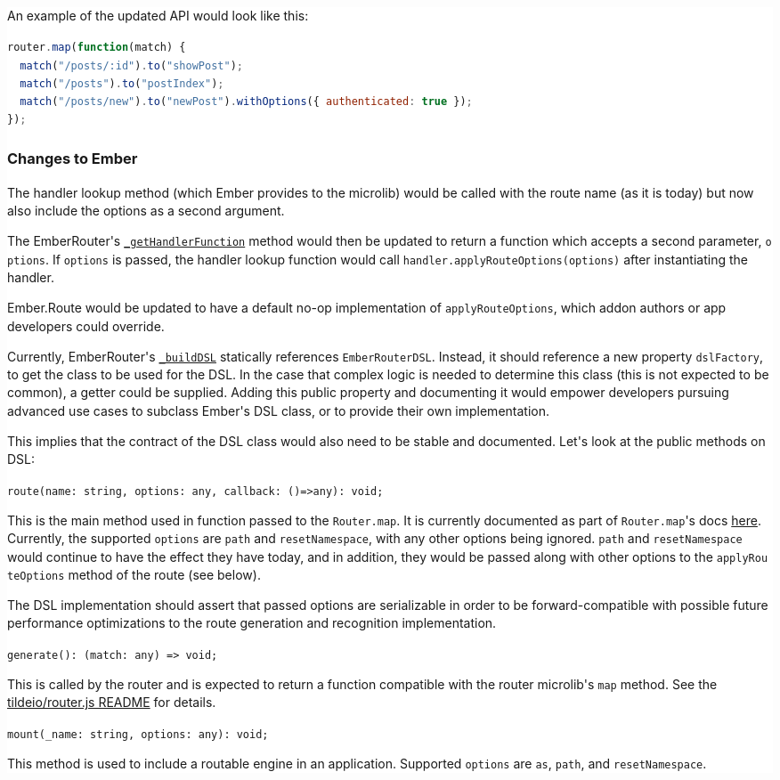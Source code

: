 An example of the updated API would look like this:

```js
router.map(function(match) {
  match("/posts/:id").to("showPost");
  match("/posts").to("postIndex");
  match("/posts/new").to("newPost").withOptions({ authenticated: true });
});
```

### Changes to Ember

The handler lookup method (which Ember provides to the microlib) would be called with the route name (as it is today) but now also include the options as a second argument.

The EmberRouter's [`_getHandlerFunction`](https://github.com/emberjs/ember.js/blob/ce3ccad1c3e294f022e68eb24a2985cd672a4c41/packages/ember-routing/lib/system/router.js#L554-L600) method would then be updated to return a function which accepts a second parameter, `options`. If `options` is passed, the handler lookup function would call `handler.applyRouteOptions(options)` after instantiating the handler.

Ember.Route would be updated to have a default no-op implementation of `applyRouteOptions`, which addon authors or app developers could override.

Currently, EmberRouter's [`_buildDSL`](https://github.com/emberjs/ember.js/blob/0e4c342271200d3ff6908124947433d7ecd7bb46/packages/ember-routing/lib/system/router.js#L116-L133) statically references `EmberRouterDSL`. Instead, it should reference a new property `dslFactory`, to get the class to be used for the DSL. In the case that complex logic is needed to determine this class (this is not expected to be common), a getter could be supplied. Adding this public property and documenting it would empower developers pursuing advanced use cases to subclass Ember's DSL class, or to provide their own implementation.

This implies that the contract of the DSL class would also need to be stable and documented. Let's look at the public methods on DSL:

`route(name: string, options: any, callback: ()=>any): void;`

This is the main method used in function passed to the `Router.map`. It is currently documented as part of `Router.map`'s docs [here](https://github.com/emberjs/ember.js/blob/0e4c342271200d3ff6908124947433d7ecd7bb46/packages/ember-routing/lib/system/router.js#L1335-L1375). Currently, the supported `options` are `path` and `resetNamespace`, with any other options being ignored. `path` and `resetNamespace` would continue to have the effect they have today, and in addition, they would be passed along with other options to the `applyRouteOptions` method of the route (see below).

The DSL implementation should assert that passed options are serializable in order to be forward-compatible with possible future performance optimizations to the route generation and recognition implementation.

`generate(): (match: any) => void;`

This is called by the router and is expected to return a function compatible with the router microlib's `map` method. See the [tildeio/router.js README](https://github.com/tildeio/router.js/) for details.

`mount(_name: string, options: any): void;`

This method is used to include a routable engine in an application. Supported `options` are `as`, `path`, and `resetNamespace`.
